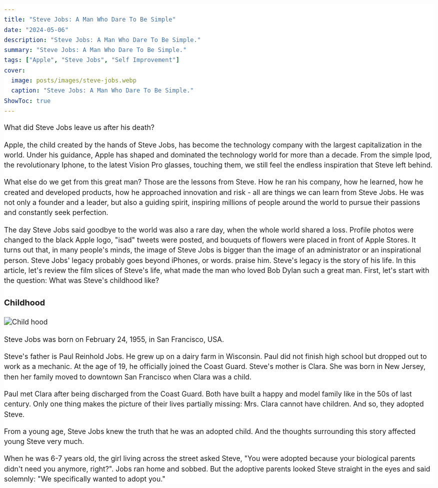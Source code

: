 ```yaml
---
title: "Steve Jobs: A Man Who Dare To Be Simple"
date: "2024-05-06"
description: "Steve Jobs: A Man Who Dare To Be Simple."
summary: "Steve Jobs: A Man Who Dare To Be Simple."
tags: ["Apple", "Steve Jobs", "Self Improvement"]
cover:
  image: posts/images/steve-jobs.webp
  caption: "Steve Jobs: A Man Who Dare To Be Simple."
ShowToc: true
---
```


What did Steve Jobs leave us after his death?

Apple, the child created by the hands of Steve Jobs, has become the technology company with the largest capitalization in the world. Under his guidance, Apple has shaped and dominated the technology world for more than a decade. From the simple Ipod, the revolutionary Iphone, to the latest Vision Pro glasses, touching them, we still feel the endless inspiration that Steve left behind.

What else do we get from this great man? Those are the lessons from Steve. How he ran his company, how he learned, how he created and developed products, how he approached innovation and risk - all are things we can learn from Steve Jobs. He was not only a founder and a leader, but also a guiding spirit, inspiring millions of people around the world to pursue their passions and constantly seek perfection.

The day Steve Jobs said goodbye to the world was also a rare day, when the whole world shared a loss. Profile photos were changed to the black Apple logo, "isad" tweets were posted, and bouquets of flowers were placed in front of Apple Stores. It turns out that, in many people's minds, the image of Steve Jobs is bigger than the image of an administrator or an inspirational person. Steve Jobs' legacy probably goes beyond iPhones, or words. praise him. Steve's legacy is the story of his life. In this article, let's review the film slices of Steve's life, what made the man who loved Bob Dylan such a great man. First, let's start with the question: What was Steve's childhood like?

### Childhood

![Child hood](/posts/images/jobs-childhood.webp#center "Child hood")

Steve Jobs was born on February 24, 1955, in San Francisco, USA.

Steve's father is Paul Reinhold Jobs. He grew up on a dairy farm in Wisconsin. Paul did not finish high school but dropped out to work as a mechanic. At the age of 19, he officially joined the Coast Guard. Steve's mother is Clara. She was born in New Jersey, then her family moved to downtown San Francisco when Clara was a child.

Paul met Clara after being discharged from the Coast Guard. Both have built a happy and model family like in the 50s of last century. Only one thing makes the picture of their lives partially missing: Mrs. Clara cannot have children. And so, they adopted Steve.

From a young age, Steve Jobs knew the truth that he was an adopted child. And the thoughts surrounding this story affected young Steve very much.

When he was 6-7 years old, the girl living across the street asked Steve, "You were adopted because your biological parents didn't need you anymore, right?". Jobs ran home and sobbed. But the adoptive parents looked Steve straight in the eyes and said solemnly: "We specifically wanted to adopt you."
